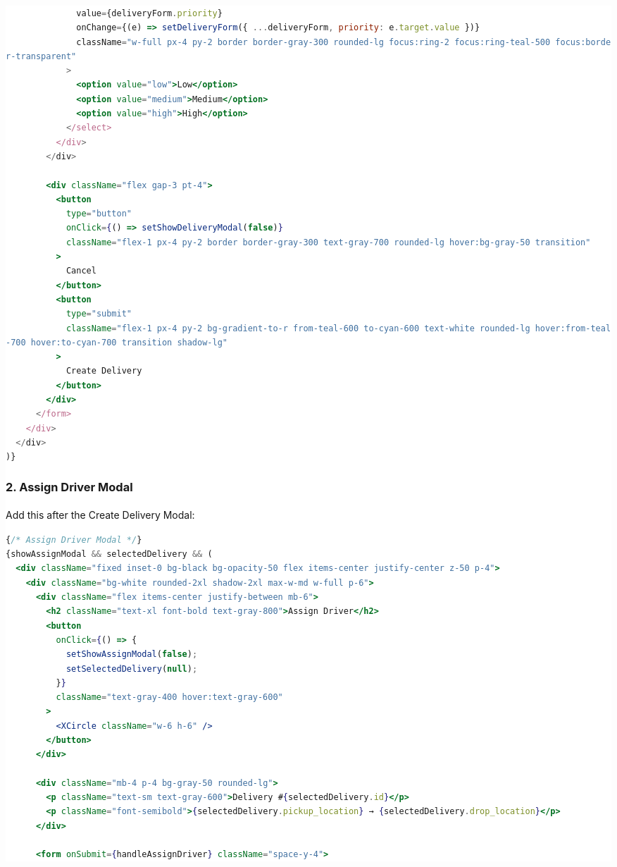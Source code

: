 ```jsx
              value={deliveryForm.priority}
              onChange={(e) => setDeliveryForm({ ...deliveryForm, priority: e.target.value })}
              className="w-full px-4 py-2 border border-gray-300 rounded-lg focus:ring-2 focus:ring-teal-500 focus:border-transparent"
            >
              <option value="low">Low</option>
              <option value="medium">Medium</option>
              <option value="high">High</option>
            </select>
          </div>
        </div>

        <div className="flex gap-3 pt-4">
          <button
            type="button"
            onClick={() => setShowDeliveryModal(false)}
            className="flex-1 px-4 py-2 border border-gray-300 text-gray-700 rounded-lg hover:bg-gray-50 transition"
          >
            Cancel
          </button>
          <button
            type="submit"
            className="flex-1 px-4 py-2 bg-gradient-to-r from-teal-600 to-cyan-600 text-white rounded-lg hover:from-teal-700 hover:to-cyan-700 transition shadow-lg"
          >
            Create Delivery
          </button>
        </div>
      </form>
    </div>
  </div>
)}
```

### **2. Assign Driver Modal**

Add this after the Create Delivery Modal:

```jsx
{/* Assign Driver Modal */}
{showAssignModal && selectedDelivery && (
  <div className="fixed inset-0 bg-black bg-opacity-50 flex items-center justify-center z-50 p-4">
    <div className="bg-white rounded-2xl shadow-2xl max-w-md w-full p-6">
      <div className="flex items-center justify-between mb-6">
        <h2 className="text-xl font-bold text-gray-800">Assign Driver</h2>
        <button
          onClick={() => {
            setShowAssignModal(false);
            setSelectedDelivery(null);
          }}
          className="text-gray-400 hover:text-gray-600"
        >
          <XCircle className="w-6 h-6" />
        </button>
      </div>

      <div className="mb-4 p-4 bg-gray-50 rounded-lg">
        <p className="text-sm text-gray-600">Delivery #{selectedDelivery.id}</p>
        <p className="font-semibold">{selectedDelivery.pickup_location} → {selectedDelivery.drop_location}</p>
      </div>

      <form onSubmit={handleAssignDriver} className="space-y-4">
```